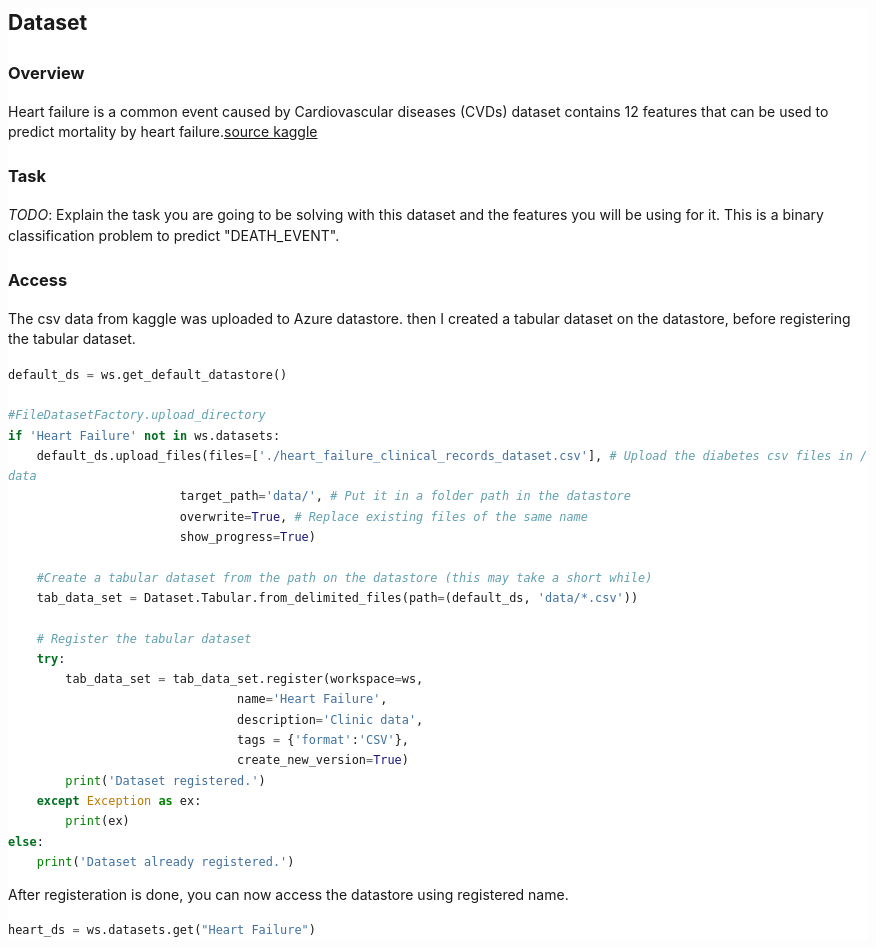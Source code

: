 ## Dataset


### Overview

Heart failure is a common event caused by Cardiovascular diseases (CVDs) dataset contains 12 features that can be used to predict mortality by heart failure.[source kaggle](https://www.kaggle.com/datasets/andrewmvd/heart-failure-clinical-data)

### Task
*TODO*: Explain the task you are going to be solving with this dataset and the features you will be using for it.
This is a binary classification problem to predict "DEATH_EVENT". 

### Access

The csv data from kaggle was uploaded to Azure datastore. then I created a tabular dataset on the datastore, before registering the tabular dataset.

```python
default_ds = ws.get_default_datastore()

#FileDatasetFactory.upload_directory
if 'Heart Failure' not in ws.datasets:
    default_ds.upload_files(files=['./heart_failure_clinical_records_dataset.csv'], # Upload the diabetes csv files in /data
                        target_path='data/', # Put it in a folder path in the datastore
                        overwrite=True, # Replace existing files of the same name
                        show_progress=True)

    #Create a tabular dataset from the path on the datastore (this may take a short while)
    tab_data_set = Dataset.Tabular.from_delimited_files(path=(default_ds, 'data/*.csv'))

    # Register the tabular dataset
    try:
        tab_data_set = tab_data_set.register(workspace=ws, 
                                name='Heart Failure',
                                description='Clinic data',
                                tags = {'format':'CSV'},
                                create_new_version=True)
        print('Dataset registered.')
    except Exception as ex:
        print(ex)
else:
    print('Dataset already registered.')
```

After registeration is done, you can now access the datastore using registered name.

```python
heart_ds = ws.datasets.get("Heart Failure")
```
